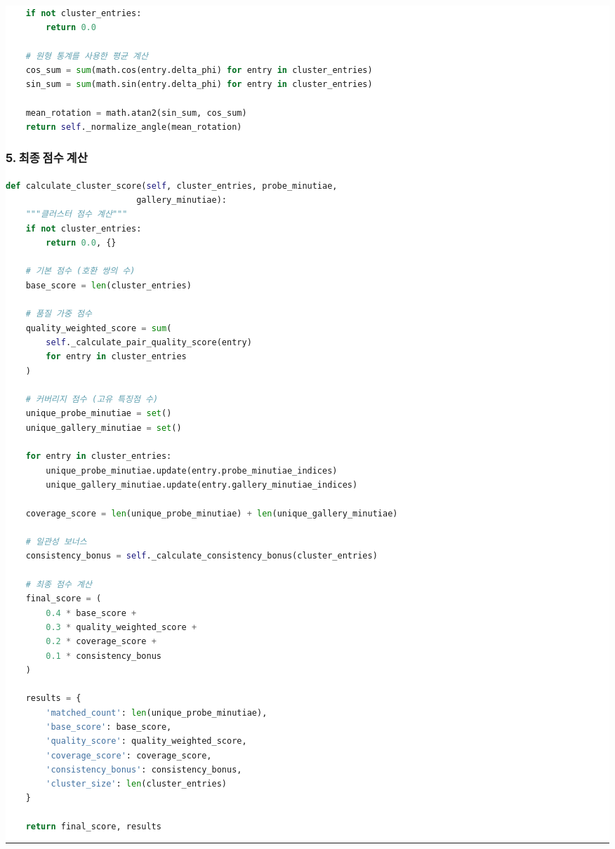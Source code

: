 ```python
    if not cluster_entries:
        return 0.0
    
    # 원형 통계를 사용한 평균 계산
    cos_sum = sum(math.cos(entry.delta_phi) for entry in cluster_entries)
    sin_sum = sum(math.sin(entry.delta_phi) for entry in cluster_entries)
    
    mean_rotation = math.atan2(sin_sum, cos_sum)
    return self._normalize_angle(mean_rotation)
```

### 5. 최종 점수 계산

```python
def calculate_cluster_score(self, cluster_entries, probe_minutiae, 
                          gallery_minutiae):
    """클러스터 점수 계산"""
    if not cluster_entries:
        return 0.0, {}
    
    # 기본 점수 (호환 쌍의 수)
    base_score = len(cluster_entries)
    
    # 품질 가중 점수
    quality_weighted_score = sum(
        self._calculate_pair_quality_score(entry) 
        for entry in cluster_entries
    )
    
    # 커버리지 점수 (고유 특징점 수)
    unique_probe_minutiae = set()
    unique_gallery_minutiae = set()
    
    for entry in cluster_entries:
        unique_probe_minutiae.update(entry.probe_minutiae_indices)
        unique_gallery_minutiae.update(entry.gallery_minutiae_indices)
    
    coverage_score = len(unique_probe_minutiae) + len(unique_gallery_minutiae)
    
    # 일관성 보너스
    consistency_bonus = self._calculate_consistency_bonus(cluster_entries)
    
    # 최종 점수 계산
    final_score = (
        0.4 * base_score +
        0.3 * quality_weighted_score +
        0.2 * coverage_score +
        0.1 * consistency_bonus
    )
    
    results = {
        'matched_count': len(unique_probe_minutiae),
        'base_score': base_score,
        'quality_score': quality_weighted_score,
        'coverage_score': coverage_score,
        'consistency_bonus': consistency_bonus,
        'cluster_size': len(cluster_entries)
    }
    
    return final_score, results
```

---